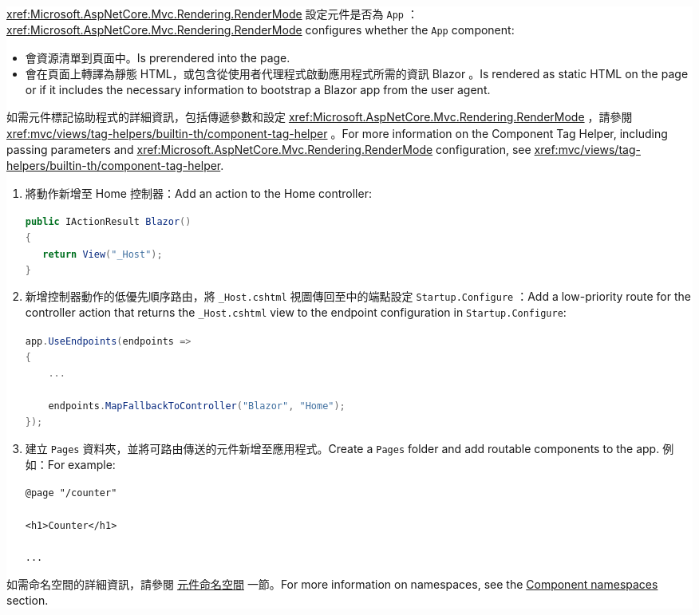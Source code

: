    <span data-ttu-id="8a4d7-202"><xref:Microsoft.AspNetCore.Mvc.Rendering.RenderMode> 設定元件是否為 `App` ：</span><span class="sxs-lookup"><span data-stu-id="8a4d7-202"><xref:Microsoft.AspNetCore.Mvc.Rendering.RenderMode> configures whether the `App` component:</span></span>

   * <span data-ttu-id="8a4d7-203">會資源清單到頁面中。</span><span class="sxs-lookup"><span data-stu-id="8a4d7-203">Is prerendered into the page.</span></span>
   * <span data-ttu-id="8a4d7-204">會在頁面上轉譯為靜態 HTML，或包含從使用者代理程式啟動應用程式所需的資訊 Blazor 。</span><span class="sxs-lookup"><span data-stu-id="8a4d7-204">Is rendered as static HTML on the page or if it includes the necessary information to bootstrap a Blazor app from the user agent.</span></span>

   <span data-ttu-id="8a4d7-205">如需元件標記協助程式的詳細資訊，包括傳遞參數和設定 <xref:Microsoft.AspNetCore.Mvc.Rendering.RenderMode> ，請參閱 <xref:mvc/views/tag-helpers/builtin-th/component-tag-helper> 。</span><span class="sxs-lookup"><span data-stu-id="8a4d7-205">For more information on the Component Tag Helper, including passing parameters and <xref:Microsoft.AspNetCore.Mvc.Rendering.RenderMode> configuration, see <xref:mvc/views/tag-helpers/builtin-th/component-tag-helper>.</span></span>

1. <span data-ttu-id="8a4d7-206">將動作新增至 Home 控制器：</span><span class="sxs-lookup"><span data-stu-id="8a4d7-206">Add an action to the Home controller:</span></span>

   ```csharp
   public IActionResult Blazor()
   {
      return View("_Host");
   }
   ```

1. <span data-ttu-id="8a4d7-207">新增控制器動作的低優先順序路由，將 `_Host.cshtml` 視圖傳回至中的端點設定 `Startup.Configure` ：</span><span class="sxs-lookup"><span data-stu-id="8a4d7-207">Add a low-priority route for the controller action that returns the `_Host.cshtml` view to the endpoint configuration in `Startup.Configure`:</span></span>

   ```csharp
   app.UseEndpoints(endpoints =>
   {
       ...

       endpoints.MapFallbackToController("Blazor", "Home");
   });
   ```

1. <span data-ttu-id="8a4d7-208">建立 `Pages` 資料夾，並將可路由傳送的元件新增至應用程式。</span><span class="sxs-lookup"><span data-stu-id="8a4d7-208">Create a `Pages` folder and add routable components to the app.</span></span> <span data-ttu-id="8a4d7-209">例如：</span><span class="sxs-lookup"><span data-stu-id="8a4d7-209">For example:</span></span>

   ```razor
   @page "/counter"

   <h1>Counter</h1>

   ...
   ```

<span data-ttu-id="8a4d7-210">如需命名空間的詳細資訊，請參閱 [元件命名空間](#component-namespaces) 一節。</span><span class="sxs-lookup"><span data-stu-id="8a4d7-210">For more information on namespaces, see the [Component namespaces](#component-namespaces) section.</span></span>
